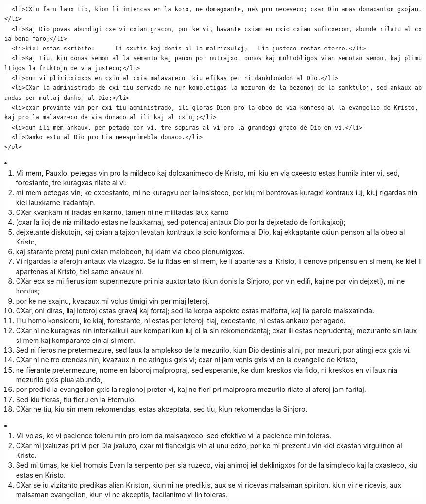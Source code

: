       <li>CXiu faru laux tio, kion li intencas en la koro, ne domagxante, nek pro neceseco; cxar Dio amas donacanton gxojan.</li>
      <li>Kaj Dio povas abundigi cxe vi cxian gracon, por ke vi, havante cxiam en cxio cxian suficxecon, abunde rilatu al cxia bona faro;</li>
      <li>kiel estas skribite:      Li sxutis kaj donis al la malricxuloj;   Lia justeco restas eterne.</li>
      <li>Kaj Tiu, kiu donas semon al la semanto kaj panon por nutrajxo, donos kaj multobligos vian semotan semon, kaj plimultigos la fruktojn de via justeco;</li>
      <li>dum vi pliricxigxos en cxio al cxia malavareco, kiu efikas per ni dankdonadon al Dio.</li>
      <li>CXar la administrado de cxi tiu servado ne nur kompletigas la mezuron de la bezonoj de la sanktuloj, sed ankaux abundas per multaj dankoj al Dio;</li>
      <li>cxar provinte vin per cxi tiu administrado, ili gloras Dion pro la obeo de via konfeso al la evangelio de Kristo, kaj pro la malavareco de via donaco al ili kaj al cxiuj;</li>
      <li>dum ili mem ankaux, per petado por vi, tre sopiras al vi pro la grandega graco de Dio en vi.</li>
      <li>Danko estu al Dio pro Lia neesprimebla donaco.</li>
    </ol>
  </li>
  <li>
    <ol>
      <li>Mi mem, Pauxlo, petegas vin pro la mildeco kaj dolcxanimeco de Kristo,  mi, kiu en via cxeesto estas humila inter vi, sed, forestante, tre kuragxas rilate al vi:</li>
      <li>mi mem petegas vin, ke cxeestante, mi ne kuragxu per la insisteco, per kiu mi bontrovas kuragxi kontraux iuj, kiuj rigardas nin kiel lauxkarne iradantajn.</li>
      <li>CXar kvankam ni iradas en karno, tamen ni ne militadas laux karno</li>
      <li>(cxar la iloj de nia militado estas ne lauxkarnaj, sed potencaj antaux Dio por la dejxetado de fortikajxoj);</li>
      <li>dejxetante diskutojn, kaj cxian altajxon levatan kontraux la scio konforma al Dio, kaj ekkaptante cxiun penson al la obeo al Kristo,</li>
      <li>kaj starante pretaj puni cxian malobeon, tuj kiam via obeo plenumigxos.</li>
      <li>Vi rigardas la aferojn antaux via vizagxo. Se iu fidas en si mem, ke li apartenas al Kristo, li denove pripensu en si mem, ke kiel li apartenas al Kristo, tiel same ankaux ni.</li>
      <li>CXar ecx se mi fierus iom supermezure pri nia auxtoritato (kiun donis la Sinjoro, por vin edifi, kaj ne por vin dejxeti), mi ne hontus;</li>
      <li>por ke ne sxajnu, kvazaux mi volus timigi vin per miaj leteroj.</li>
      <li>CXar, oni diras, liaj leteroj estas gravaj kaj fortaj; sed lia korpa aspekto estas malforta, kaj lia parolo malsxatinda.</li>
      <li>Tiu homo konsideru, ke kiaj, forestante, ni estas per leteroj, tiaj,  cxeestante, ni estas ankaux per agado.</li>
      <li>CXar ni ne kuragxas nin interkalkuli aux kompari kun iuj el la sin rekomendantaj; cxar ili estas neprudentaj, mezurante sin laux si mem kaj komparante sin al si mem.</li>
      <li>Sed ni fieros ne pretermezure, sed laux la amplekso de la mezurilo,  kiun Dio destinis al ni, por mezuri, por atingi ecx gxis vi.</li>
      <li>CXar ni ne tro etendas nin, kvazaux ni ne atingus gxis vi; cxar ni jam venis gxis vi en la evangelio de Kristo,</li>
      <li>ne fierante pretermezure, nome en laboroj malpropraj, sed esperante, ke dum kreskos via fido, ni kreskos en vi laux nia mezurilo gxis plua abundo,</li>
      <li>por prediki la evangelion gxis la regionoj preter vi, kaj ne fieri pri malpropra mezurilo rilate al aferoj jam faritaj.</li>
      <li>Sed kiu fieras, tiu fieru en la Eternulo.</li>
      <li>CXar ne tiu, kiu sin mem rekomendas, estas akceptata, sed tiu, kiun rekomendas la Sinjoro.</li>
    </ol>
  </li>
  <li>
    <ol>
      <li>Mi volas, ke vi pacience toleru min pro iom da malsagxeco; sed efektive vi ja pacience min toleras.</li>
      <li>CXar mi jxaluzas pri vi per Dia jxaluzo, cxar mi fiancxigis vin al unu edzo, por ke mi prezentu vin kiel cxastan virgulinon al Kristo.</li>
      <li>Sed mi timas, ke kiel trompis Evan la serpento per sia ruzeco, viaj animoj iel deklinigxos for de la simpleco kaj la cxasteco, kiu estas en Kristo.</li>
      <li>CXar se iu vizitanto predikas alian Kriston, kiun ni ne predikis, aux se vi ricevas malsaman spiriton, kiun vi ne ricevis, aux malsaman evangelion,  kiun vi ne akceptis, facilanime vi lin toleras.</li>